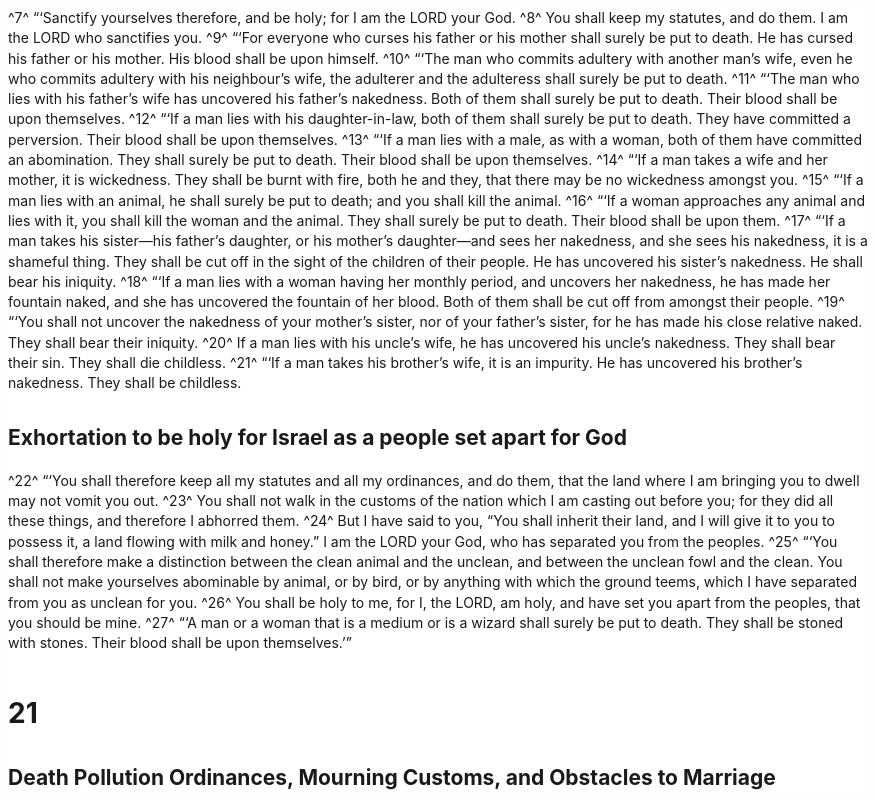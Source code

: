 ^7^ “‘Sanctify yourselves therefore, and be holy; for I am the LORD your God. ^8^ You shall keep my statutes, and do them. I am the LORD who sanctifies you. ^9^ “‘For everyone who curses his father or his mother shall surely be put to death. He has cursed his father or his mother. His blood shall be upon himself. ^10^ “‘The man who commits adultery with another man’s wife, even he who commits adultery with his neighbour’s wife, the adulterer and the adulteress shall surely be put to death. ^11^ “‘The man who lies with his father’s wife has uncovered his father’s nakedness. Both of them shall surely be put to death. Their blood shall be upon themselves. ^12^ “‘If a man lies with his daughter-in-law, both of them shall surely be put to death. They have committed a perversion. Their blood shall be upon themselves. ^13^ “‘If a man lies with a male, as with a woman, both of them have committed an abomination. They shall surely be put to death. Their blood shall be upon themselves. ^14^ “‘If a man takes a wife and her mother, it is wickedness. They shall be burnt with fire, both he and they, that there may be no wickedness amongst you. ^15^ “‘If a man lies with an animal, he shall surely be put to death; and you shall kill the animal. ^16^ “‘If a woman approaches any animal and lies with it, you shall kill the woman and the animal. They shall surely be put to death. Their blood shall be upon them. ^17^ “‘If a man takes his sister—his father’s daughter, or his mother’s daughter—and sees her nakedness, and she sees his nakedness, it is a shameful thing. They shall be cut off in the sight of the children of their people. He has uncovered his sister’s nakedness. He shall bear his iniquity. ^18^ “‘If a man lies with a woman having her monthly period, and uncovers her nakedness, he has made her fountain naked, and she has uncovered the fountain of her blood. Both of them shall be cut off from amongst their people. ^19^ “‘You shall not uncover the nakedness of your mother’s sister, nor of your father’s sister, for he has made his close relative naked. They shall bear their iniquity. ^20^ If a man lies with his uncle’s wife, he has uncovered his uncle’s nakedness. They shall bear their sin. They shall die childless. ^21^ “‘If a man takes his brother’s wife, it is an impurity. He has uncovered his brother’s nakedness. They shall be childless.

## Exhortation to be holy for Israel as a people set apart for God
^22^ “‘You shall therefore keep all my statutes and all my ordinances, and do them, that the land where I am bringing you to dwell may not vomit you out. ^23^ You shall not walk in the customs of the nation which I am casting out before you; for they did all these things, and therefore I abhorred them. ^24^ But I have said to you, “You shall inherit their land, and I will give it to you to possess it, a land flowing with milk and honey.” I am the LORD your God, who has separated you from the peoples. ^25^ “‘You shall therefore make a distinction between the clean animal and the unclean, and between the unclean fowl and the clean. You shall not make yourselves abominable by animal, or by bird, or by anything with which the ground teems, which I have separated from you as unclean for you. ^26^ You shall be holy to me, for I, the LORD, am holy, and have set you apart from the peoples, that you should be mine. ^27^ “‘A man or a woman that is a medium or is a wizard shall surely be put to death. They shall be stoned with stones. Their blood shall be upon themselves.’” 

# 21 
## Death Pollution Ordinances, Mourning Customs, and Obstacles to Marriage